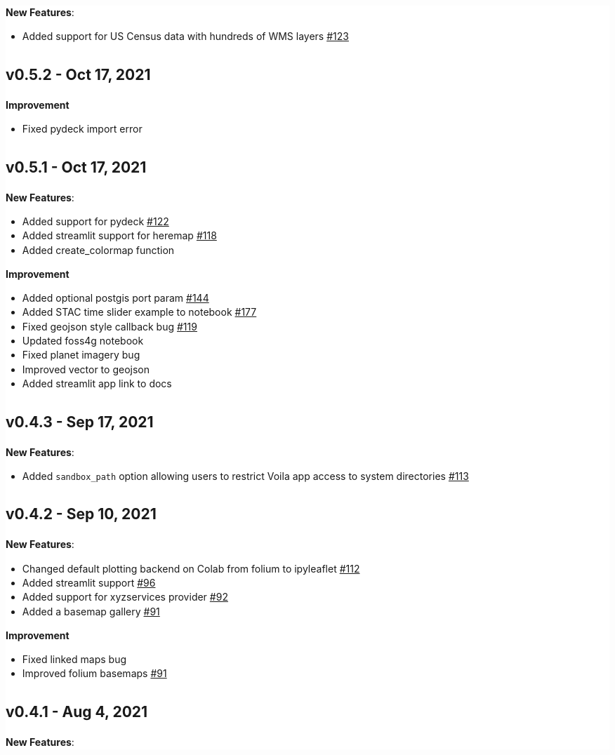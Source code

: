 **New Features**:

-   Added support for US Census data with hundreds of WMS layers [#123](https://github.com/opengeos/leafmap/issues/123)

## v0.5.2 - Oct 17, 2021

**Improvement**

-   Fixed pydeck import error

## v0.5.1 - Oct 17, 2021

**New Features**:

-   Added support for pydeck [#122](https://github.com/opengeos/leafmap/issues/122)
-   Added streamlit support for heremap [#118](https://github.com/opengeos/leafmap/issues/118)
-   Added create_colormap function

**Improvement**

-   Added optional postgis port param [#144](https://github.com/opengeos/leafmap/pull/114)
-   Added STAC time slider example to notebook [#177](https://github.com/opengeos/leafmap/pull/117)
-   Fixed geojson style callback bug [#119](https://github.com/opengeos/leafmap/issues/119)
-   Updated foss4g notebook
-   Fixed planet imagery bug
-   Improved vector to geojson
-   Added streamlit app link to docs

## v0.4.3 - Sep 17, 2021

**New Features**:

-   Added `sandbox_path` option allowing users to restrict Voila app access to system directories [#113](https://github.com/opengeos/leafmap/issues/113)

## v0.4.2 - Sep 10, 2021

**New Features**:

-   Changed default plotting backend on Colab from folium to ipyleaflet [#112](https://github.com/opengeos/leafmap/issues/112)
-   Added streamlit support [#96](https://github.com/opengeos/leafmap/issues/96)
-   Added support for xyzservices provider [#92](https://github.com/opengeos/leafmap/issues/92)
-   Added a basemap gallery [#91](https://github.com/opengeos/leafmap/issues/91)

**Improvement**

-   Fixed linked maps bug
-   Improved folium basemaps [#91](https://github.com/opengeos/leafmap/issues/91)

## v0.4.1 - Aug 4, 2021

**New Features**:
